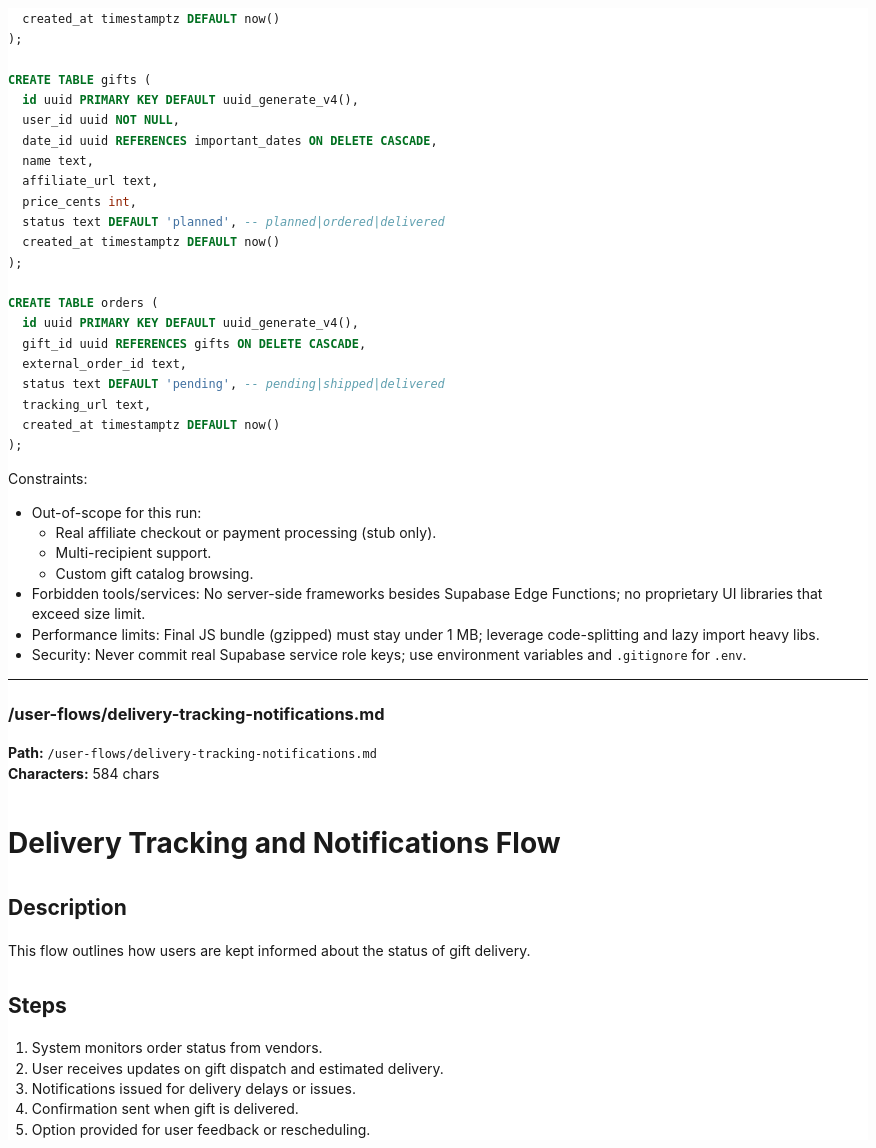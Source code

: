```sql
  created_at timestamptz DEFAULT now()
);

CREATE TABLE gifts (
  id uuid PRIMARY KEY DEFAULT uuid_generate_v4(),
  user_id uuid NOT NULL,
  date_id uuid REFERENCES important_dates ON DELETE CASCADE,
  name text,
  affiliate_url text,
  price_cents int,
  status text DEFAULT 'planned', -- planned|ordered|delivered
  created_at timestamptz DEFAULT now()
);

CREATE TABLE orders (
  id uuid PRIMARY KEY DEFAULT uuid_generate_v4(),
  gift_id uuid REFERENCES gifts ON DELETE CASCADE,
  external_order_id text,
  status text DEFAULT 'pending', -- pending|shipped|delivered
  tracking_url text,
  created_at timestamptz DEFAULT now()
);
```

Constraints:

* Out-of-scope for this run:
  - Real affiliate checkout or payment processing (stub only).
  - Multi-recipient support.
  - Custom gift catalog browsing.
* Forbidden tools/services: No server-side frameworks besides Supabase Edge Functions; no proprietary UI libraries that exceed size limit.
* Performance limits: Final JS bundle (gzipped) must stay under 1 MB; leverage code-splitting and lazy import heavy libs.
* Security: Never commit real Supabase service role keys; use environment variables and `.gitignore` for `.env`.

---

### /user-flows/delivery-tracking-notifications.md

**Path:** `/user-flows/delivery-tracking-notifications.md`  
**Characters:** 584 chars  

# Delivery Tracking and Notifications Flow

## Description
This flow outlines how users are kept informed about the status of gift delivery.

## Steps
1. System monitors order status from vendors.
2. User receives updates on gift dispatch and estimated delivery.
3. Notifications issued for delivery delays or issues.
4. Confirmation sent when gift is delivered.
5. Option provided for user feedback or rescheduling.
